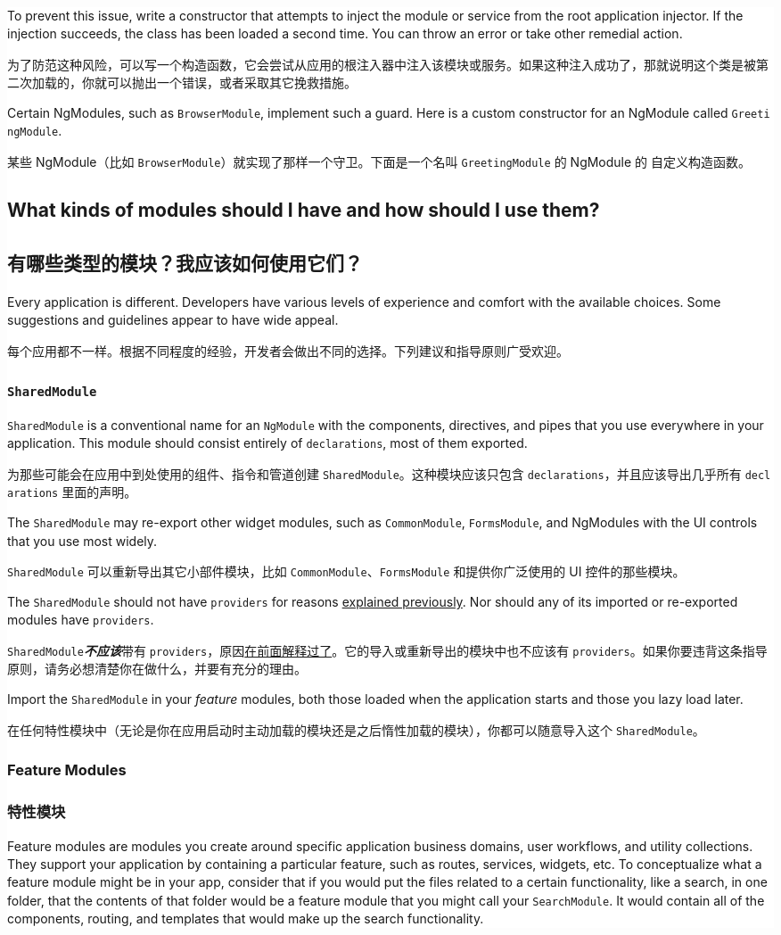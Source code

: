 To prevent this issue, write a constructor that attempts to inject the module or service from the root application injector.
If the injection succeeds, the class has been loaded a second time.
You can throw an error or take other remedial action.

为了防范这种风险，可以写一个构造函数，它会尝试从应用的根注入器中注入该模块或服务。如果这种注入成功了，那就说明这个类是被第二次加载的，你就可以抛出一个错误，或者采取其它挽救措施。

Certain NgModules, such as `BrowserModule`, implement such a guard.
Here is a custom constructor for an NgModule called `GreetingModule`.

某些 NgModule（比如 `BrowserModule`）就实现了那样一个守卫。下面是一个名叫 `GreetingModule` 的 NgModule 的 自定义构造函数。

<code-example header="src/app/greeting/greeting.module.ts (Constructor)" path="ngmodules/src/app/greeting/greeting.module.ts" region="ctor"></code-example>

## What kinds of modules should I have and how should I use them?

## 有哪些类型的模块？我应该如何使用它们？

Every application is different.
Developers have various levels of experience and comfort with the available choices.
Some suggestions and guidelines appear to have wide appeal.

每个应用都不一样。根据不同程度的经验，开发者会做出不同的选择。下列建议和指导原则广受欢迎。

### `SharedModule`

`SharedModule` is a conventional name for an `NgModule` with the components, directives, and pipes that you use everywhere in your application.
This module should consist entirely of `declarations`, most of them exported.

为那些可能会在应用中到处使用的组件、指令和管道创建 `SharedModule`。这种模块应该只包含 `declarations`，并且应该导出几乎所有 `declarations` 里面的声明。

The `SharedModule` may re-export other widget modules, such as `CommonModule`, `FormsModule`, and NgModules with the UI controls that you use most widely.

`SharedModule` 可以重新导出其它小部件模块，比如 `CommonModule`、`FormsModule` 和提供你广泛使用的 UI 控件的那些模块。

The `SharedModule` should not have `providers` for reasons [explained previously](guide/ngmodule-faq#q-why-bad).
Nor should any of its imported or re-exported modules have `providers`.

`SharedModule`***不应该***带有 `providers`，原因[在前面解释过了](guide/ngmodule-faq#q-why-bad)。它的导入或重新导出的模块中也不应该有 `providers`。如果你要违背这条指导原则，请务必想清楚你在做什么，并要有充分的理由。

Import the `SharedModule` in your *feature* modules, both those loaded when the application starts and those you lazy load later.

在任何特性模块中（无论是你在应用启动时主动加载的模块还是之后惰性加载的模块），你都可以随意导入这个 `SharedModule`。

### Feature Modules

### 特性模块

Feature modules are modules you create around specific application business domains, user workflows, and utility collections.
They support your application by containing a particular feature, such as routes, services, widgets, etc.
To conceptualize what a feature module might be in your app, consider that if you would put the files related to a certain functionality, like a search, in one folder, that the contents of that folder would be a feature module that you might call your `SearchModule`.
It would contain all of the components, routing, and templates that would make up the search functionality.
